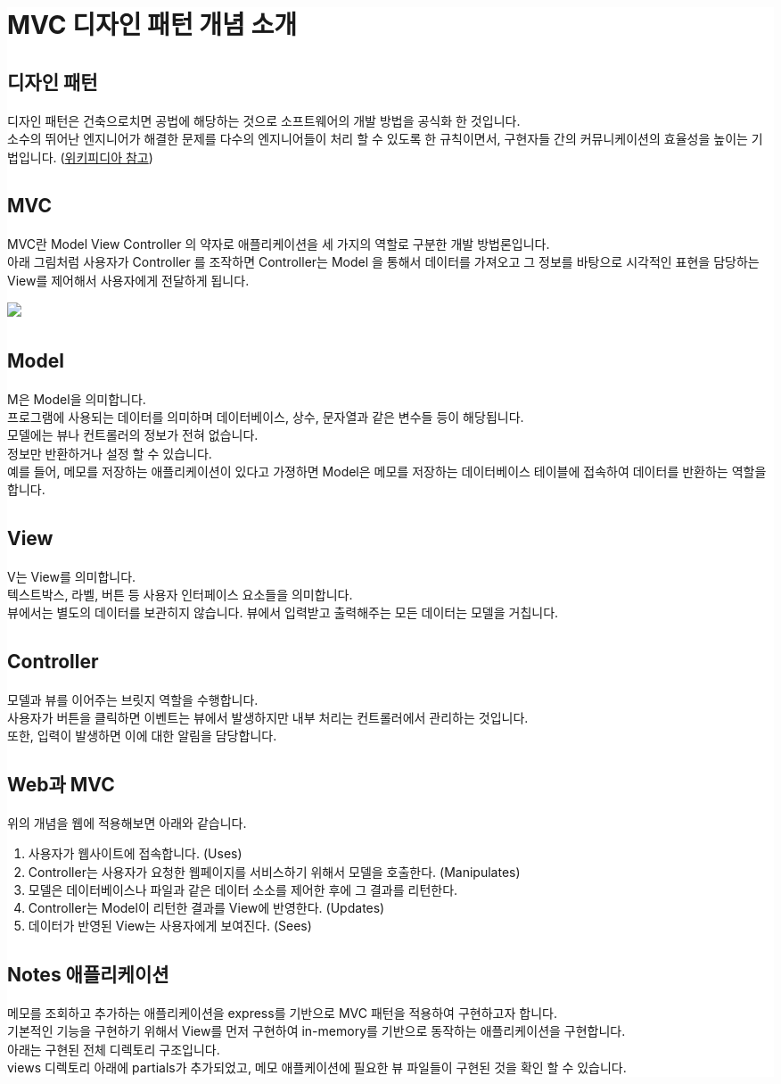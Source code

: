 # MVC 디자인 패턴 개념 소개

## 디자인 패턴
디자인 패턴은 건축으로치면 공법에 해당하는 것으로 소프트웨어의 개발 방법을 공식화 한 것입니다.
<br>소수의 뛰어난 엔지니어가 해결한 문제를 다수의 엔지니어들이 처리 할 수 있도록 한 규칙이면서, 구현자들 간의 커뮤니케이션의 효율성을 높이는 기법입니다.
([위키피디아 참고](https://ko.wikipedia.org/wiki/%EB%94%94%EC%9E%90%EC%9D%B8_%ED%8C%A8%ED%84%B4))

## MVC
MVC란 Model View Controller 의 약자로 애플리케이션을 세 가지의 역할로 구분한 개발 방법론입니다.
<br> 아래 그림처럼 사용자가 Controller 를 조작하면 Controller는 Model 을 통해서 데이터를 가져오고 그 정보를 바탕으로 시각적인 표현을 담당하는 View를 제어해서 사용자에게 전달하게 됩니다.

<img src="https://s3.ap-northeast-2.amazonaws.com/opentutorials-user-file/module/327/1262.png">

## Model
M은 Model을 의미합니다.
<br>프로그램에 사용되는 데이터를 의미하며 데이터베이스, 상수, 문자열과 같은 변수들 등이 해당됩니다.
<br>모델에는 뷰나 컨트롤러의 정보가 전혀 없습니다.
<br>정보만 반환하거나 설정 할 수 있습니다.
<br>예를 들어, 메모를 저장하는 애플리케이션이 있다고 가졍하면 Model은 메모를 저장하는 데이터베이스 테이블에 접속하여 데이터를 반환하는 역할을 합니다.

## View
V는 View를 의미합니다.
<br>텍스트박스, 라벨, 버튼 등 사용자 인터페이스 요소들을 의미합니다.
<br>뷰에서는 별도의 데이터를 보관히지 않습니다. 뷰에서 입력받고 출력해주는 모든 데이터는 모델을 거칩니다.

## Controller
모델과 뷰를 이어주는 브릿지 역할을 수행합니다.
<br>사용자가 버튼을 클릭하면 이벤트는 뷰에서 발생하지만 내부 처리는 컨트롤러에서 관리하는 것입니다.
<br>또한, 입력이 발생하면 이에 대한 알림을 담당합니다.

## Web과 MVC
위의 개념을 웹에 적용해보면 아래와 같습니다.

1. 사용자가 웹사이트에 접속합니다. (Uses)
2. Controller는 사용자가 요청한 웹페이지를 서비스하기 위해서 모델을 호출한다. (Manipulates)
3. 모델은 데이터베이스나 파일과 같은 데이터 소소를 제어한 후에 그 결과를 리턴한다.
4. Controller는 Model이 리턴한 결과를 View에 반영한다. (Updates)
5. 데이터가 반영된 View는 사용자에게 보여진다. (Sees)

## Notes 애플리케이션

메모를 조회하고 추가하는 애플리케이션을 express를 기반으로 MVC 패턴을 적용하여 구현하고자 합니다.
<br>기본적인 기능을 구현하기 위해서 View를 먼저 구현하여 in-memory를 기반으로 동작하는 애플리케이션을 구현합니다.
<br>아래는 구현된 전체 디렉토리 구조입니다.
<br>views 디렉토리 아래에 partials가 추가되었고, 메모 애플케이션에 필요한 뷰 파일들이 구현된 것을 확인 할 수 있습니다.
